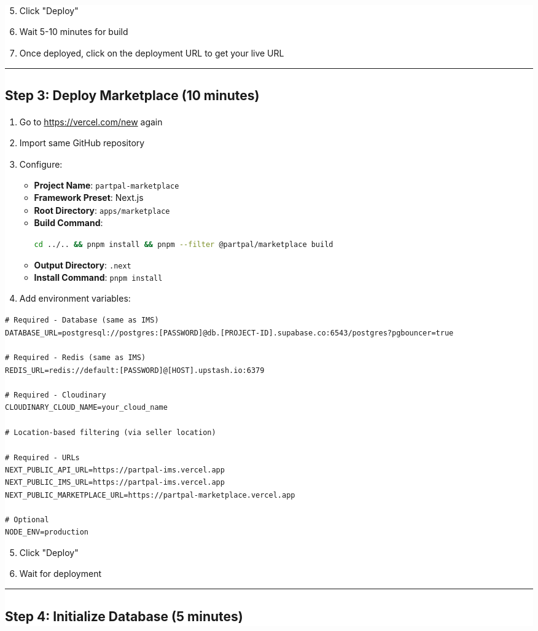5. Click "Deploy"

6. Wait 5-10 minutes for build

7. Once deployed, click on the deployment URL to get your live URL

---

## Step 3: Deploy Marketplace (10 minutes)

1. Go to https://vercel.com/new again

2. Import same GitHub repository

3. Configure:
   - **Project Name**: `partpal-marketplace`
   - **Framework Preset**: Next.js
   - **Root Directory**: `apps/marketplace`
   - **Build Command**:
     ```bash
     cd ../.. && pnpm install && pnpm --filter @partpal/marketplace build
     ```
   - **Output Directory**: `.next`
   - **Install Command**: `pnpm install`

4. Add environment variables:

```env
# Required - Database (same as IMS)
DATABASE_URL=postgresql://postgres:[PASSWORD]@db.[PROJECT-ID].supabase.co:6543/postgres?pgbouncer=true

# Required - Redis (same as IMS)
REDIS_URL=redis://default:[PASSWORD]@[HOST].upstash.io:6379

# Required - Cloudinary
CLOUDINARY_CLOUD_NAME=your_cloud_name

# Location-based filtering (via seller location)

# Required - URLs
NEXT_PUBLIC_API_URL=https://partpal-ims.vercel.app
NEXT_PUBLIC_IMS_URL=https://partpal-ims.vercel.app
NEXT_PUBLIC_MARKETPLACE_URL=https://partpal-marketplace.vercel.app

# Optional
NODE_ENV=production
```

5. Click "Deploy"

6. Wait for deployment

---

## Step 4: Initialize Database (5 minutes)

